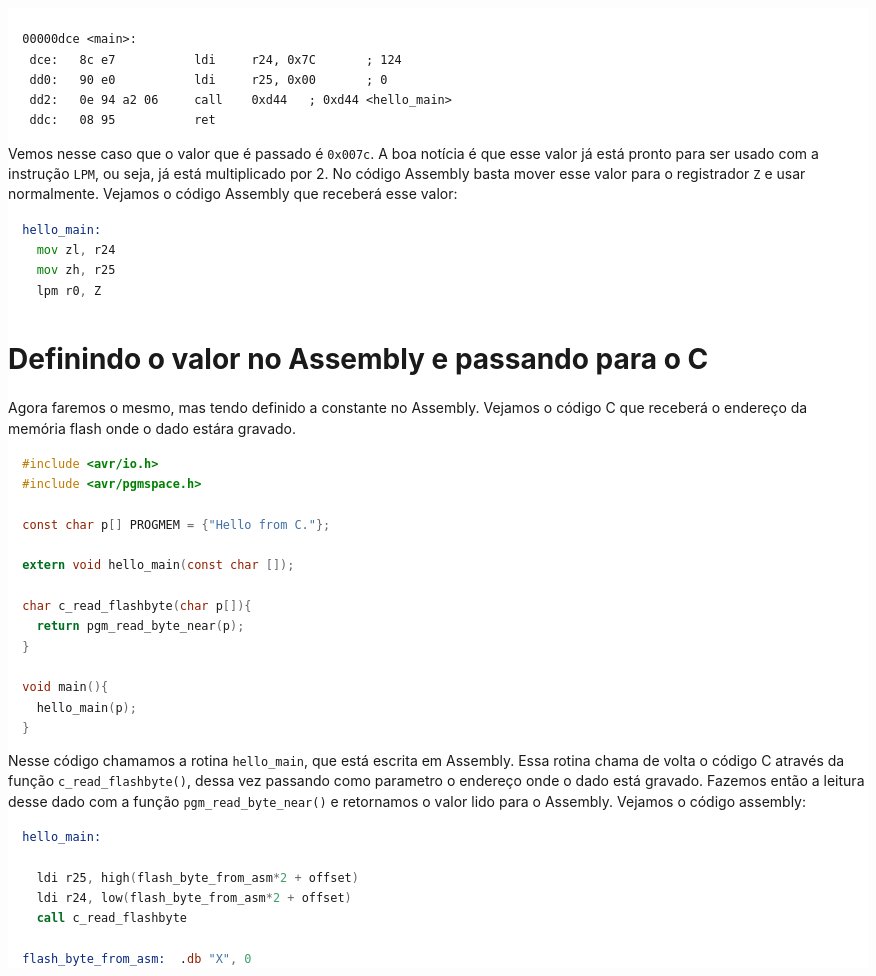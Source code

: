 ```

  00000dce <main>:
   dce:   8c e7           ldi     r24, 0x7C       ; 124
   dd0:   90 e0           ldi     r25, 0x00       ; 0
   dd2:   0e 94 a2 06     call    0xd44   ; 0xd44 <hello_main>
   ddc:   08 95           ret
```


Vemos nesse caso que o valor que é passado é ``0x007c``. A boa notícia é que esse valor já está pronto para ser usado com a instrução ``LPM``, ou seja, já está multiplicado por 2. No código Assembly basta mover esse valor para o registrador ``Z`` e usar normalmente. Vejamos o código Assembly que receberá esse valor:

```asm
  hello_main:
    mov zl, r24
    mov zh, r25
    lpm r0, Z
```

Definindo o valor no Assembly e passando para o C
=================================================

Agora faremos o mesmo, mas tendo definido a constante no Assembly. Vejamos o código C que receberá o endereço da memória flash onde o dado estára gravado.

```c
  #include <avr/io.h>
  #include <avr/pgmspace.h>

  const char p[] PROGMEM = {"Hello from C."};

  extern void hello_main(const char []);

  char c_read_flashbyte(char p[]){
    return pgm_read_byte_near(p);
  }

  void main(){
    hello_main(p);
  }
```

Nesse código chamamos a rotina ``hello_main``, que está escrita em Assembly. Essa rotina chama de volta o código C através da função ``c_read_flashbyte()``, dessa vez passando como parametro o endereço onde o dado está gravado. Fazemos então a leitura desse dado com a função ``pgm_read_byte_near()`` e retornamos o valor lido para o Assembly. Vejamos o código assembly:

```asm
  hello_main:

    ldi r25, high(flash_byte_from_asm*2 + offset)
    ldi r24, low(flash_byte_from_asm*2 + offset)
    call c_read_flashbyte

  flash_byte_from_asm:  .db "X", 0
```
